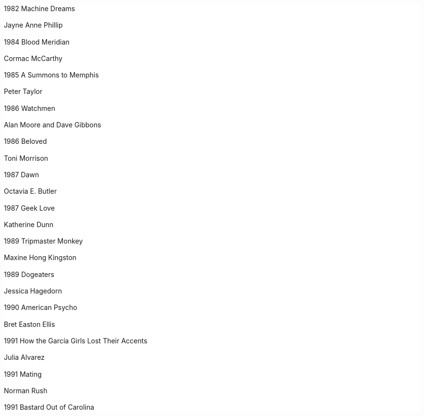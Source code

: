1982
Machine Dreams

Jayne Anne Phillip

1984
Blood Meridian

Cormac McCarthy

1985
A Summons to Memphis

Peter Taylor

1986
Watchmen

Alan Moore and Dave Gibbons

1986
Beloved

Toni Morrison

1987
Dawn

Octavia E. Butler

1987
Geek Love

Katherine Dunn

1989
Tripmaster Monkey

Maxine Hong Kingston

1989
Dogeaters

Jessica Hagedorn

1990
American Psycho

Bret Easton Ellis

1991
How the García Girls Lost Their Accents

Julia Alvarez

1991
Mating

Norman Rush

1991
Bastard Out of Carolina

